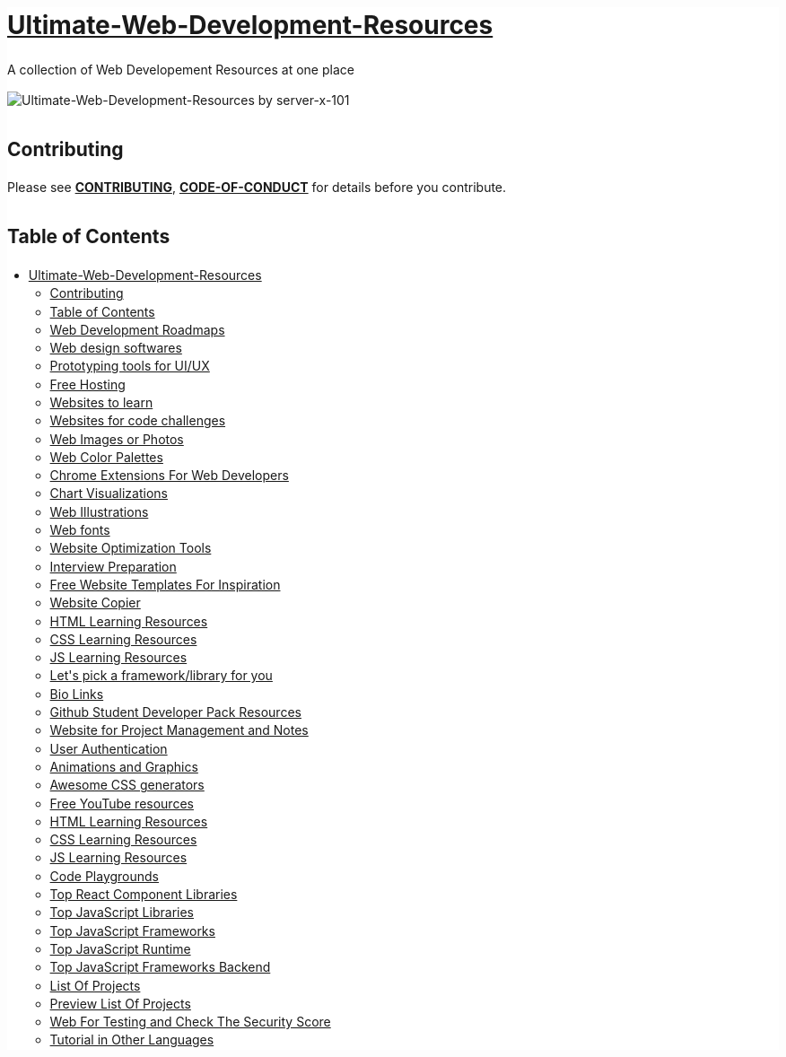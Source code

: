 # [Ultimate-Web-Development-Resources](https://github.com/SERVER-X-101/SERVER-X-BLOGS/tree/main/Web-Dev-Guide)

A collection of Web Developement Resources at one place

![Ultimate-Web-Development-Resources by server-x-101](https://github.com/SERVER-X-101/SERVER-X-BLOGS/blob/master/Web-Dev-Guide/cover.png)

## Contributing

Please see [**CONTRIBUTING**](https://github.com/SERVER-X-101/SERVER-X-BLOGS/blob/main/Web-Dev-Guide/CONTRIBUTING.md), [**CODE-OF-CONDUCT**](https://github.com/SERVER-X-101/SERVER-X-BLOGS/blob/main/Web-Dev-Guide/CODE-OF-CONDUCT.md) for details before you contribute. 

## Table of Contents

- [Ultimate-Web-Development-Resources](#ultimate-web-development-resources)
  - [Contributing](#contributing)
  - [Table of Contents](#table-of-contents)
  - [Web Development Roadmaps](#web-development-roadmaps)
  - [Web design softwares](#web-design-softwares)
  - [Prototyping tools for UI/UX](#prototyping-tools-for-uiux)
  - [Free Hosting](#free-hosting)
  - [Websites to learn](#websites-to-learn)
  - [Websites for code challenges](#websites-for-code-challenges)
  - [Web Images or Photos](#web-images-or-photos)
  - [Web Color Palettes](#web-color-palettes)
  - [Chrome Extensions For Web Developers](#chrome-extensions-for-web-developers)
  - [Chart Visualizations](#chart-visualizations)
  - [Web Illustrations](#web-illustrations)
  - [Web fonts](#web-fonts)
  - [Website Optimization Tools](#website-optimization-tools)
  - [Interview Preparation](#interview-preparation)
  - [Free Website Templates For Inspiration](#free-website-templates-for-inspiration)
  - [Website Copier](#website-copier)
  - [HTML Learning Resources](#html-learning-resources)
  - [CSS Learning Resources](#css-learning-resources)
  - [JS Learning Resources](#js-learning-resources)
  - [Let's pick a framework/library for you](#lets-pick-a-frameworklibrary-for-you)
  - [Bio Links](#bio-links)
  - [Github Student Developer Pack Resources](#github-student-developer-pack-resources)
  - [Website for Project Management and Notes](#website-for-project-management-and-notes)
  - [User Authentication](#user-authentication)
  - [Animations and Graphics](#animations-and-graphics)
  - [Awesome CSS generators](#awesome-css-generators)
  - [Free YouTube resources](#free-youtube-resources)
  - [HTML Learning Resources](#html-learning-resources-1)
  - [CSS Learning Resources](#css-learning-resources-1)
  - [JS Learning Resources](#js-learning-resources-1)
  - [Code Playgrounds](#code-playgrounds)
  - [Top React Component Libraries](#top-react-component-libraries)
  - [Top JavaScript Libraries](#top-javascript-libraries)
  - [Top JavaScript Frameworks](#top-javascript-frameworks)
  - [Top JavaScript Runtime](#top-javascript-runtime)
  - [Top JavaScript Frameworks Backend](#top-javascript-frameworks-backend)
  - [List Of Projects](#list-of-projects)
  - [Preview List Of Projects](#preview-list-of-projects)
  - [Web For Testing and Check The Security Score](#web-for-testing-and-check-the-security-score)
  - [Tutorial in Other Languages](#tutorial-in-other-languages)
